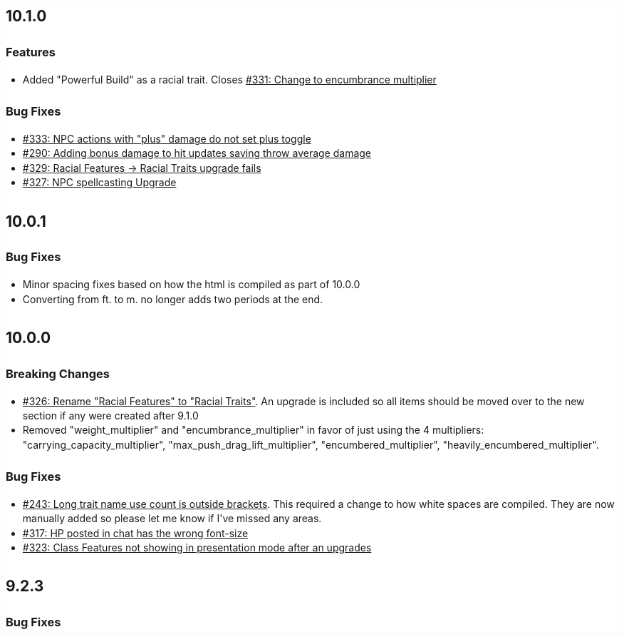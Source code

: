 ## 10.1.0

### Features

* Added "Powerful Build" as a racial trait. Closes [#331: Change to encumbrance multiplier](https://bitbucket.org/mlenser/5eshaped/issues/331/change-to-encumbrance-multiplier)

### Bug Fixes

* [#333: NPC actions with "plus" damage do not set plus toggle](https://bitbucket.org/mlenser/5eshaped/issues/333/npc-actions-with-plus-damage-do-not-set)
* [#290: Adding bonus damage to hit updates saving throw average damage](https://bitbucket.org/mlenser/5eshaped/issues/290/adding-bonus-damage-to-hit-updates-saving)
* [#329: Racial Features -> Racial Traits upgrade fails](https://bitbucket.org/mlenser/5eshaped/issues/329/racial-features-racial-traits-upgrade)
* [#327: NPC spellcasting Upgrade](https://bitbucket.org/mlenser/5eshaped/issues/327/npc-spellcasting-upgrade)

## 10.0.1

### Bug Fixes

* Minor spacing fixes based on how the html is compiled as part of 10.0.0
* Converting from ft. to m. no longer adds two periods at the end.

## 10.0.0

### Breaking Changes

* [#326: Rename "Racial Features" to "Racial Traits"](https://bitbucket.org/mlenser/5eshaped/issues/326/rename-racial-features-to-racial-traits). An upgrade is included so all items should be moved over to the new section if any were created after 9.1.0
* Removed "weight_multiplier" and "encumbrance_multiplier" in favor of just using the 4 multipliers: "carrying_capacity_multiplier", "max_push_drag_lift_multiplier", "encumbered_multiplier", "heavily_encumbered_multiplier".

### Bug Fixes

* [#243: Long trait name use count is outside brackets](https://bitbucket.org/mlenser/5eshaped/issues/243/long-trait-name-use-count-is-outside). This required a change to how white spaces are compiled. They are now manually added so please let me know if I've missed any areas.
* [#317: HP posted in chat has the wrong font-size](https://bitbucket.org/mlenser/5eshaped/issues/317/hp-posted-in-chat-has-the-wrong-font-size)
* [#323: Class Features not showing in presentation mode after an upgrades](https://bitbucket.org/mlenser/5eshaped/issues/323/class-features-not-showing-in-presentation)

## 9.2.3

### Bug Fixes
